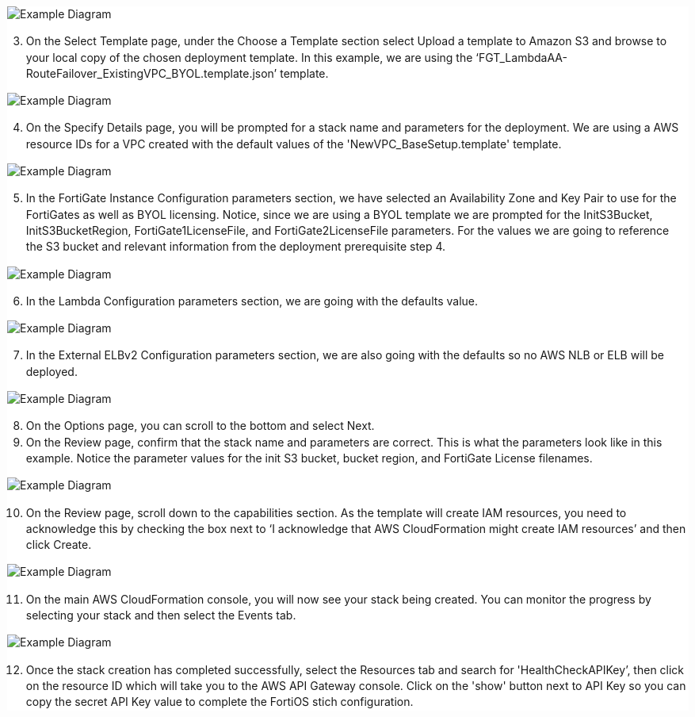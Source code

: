 ![Example Diagram](./content/deploy2.png)

3.  On the Select Template page, under the Choose a Template section select Upload a template to Amazon S3 and browse to your local copy of the chosen deployment template.  In this example, we are using the ‘FGT_LambdaAA-RouteFailover_ExistingVPC_BYOL.template.json’ template.

![Example Diagram](./content/deploy3.png)

4.  On the Specify Details page, you will be prompted for a stack name and parameters for the deployment.  We are using a AWS resource IDs for a VPC created with the default values of the 'NewVPC_BaseSetup.template' template.

![Example Diagram](./content/deploy4.png)

5.  In the FortiGate Instance Configuration parameters section, we have selected an Availability Zone and Key Pair to use for the FortiGates as well as BYOL licensing.  Notice, since we are using a BYOL template we are prompted for the InitS3Bucket, InitS3BucketRegion, FortiGate1LicenseFile, and FortiGate2LicenseFile parameters.  For the values we are going to reference the S3 bucket and relevant information from the deployment prerequisite step 4.

![Example Diagram](./content/deploy5.png)

6.  In the Lambda Configuration parameters section, we are going with the defaults value.

![Example Diagram](./content/deploy6.png)

7.  In the External ELBv2 Configuration parameters section, we are also going with the defaults so no AWS NLB or ELB will be deployed.

![Example Diagram](./content/deploy7.png)

8.  On the Options page, you can scroll to the bottom and select Next.
9.  On the Review page, confirm that the stack name and parameters are correct.  This is what the parameters look like in this example.  Notice the parameter values for the init S3 bucket, bucket region, and FortiGate License filenames.

![Example Diagram](./content/deploy8.png)

10.  On the Review page, scroll down to the capabilities section.  As the template will create IAM resources, you need to acknowledge this by checking the box next to ‘I acknowledge that AWS CloudFormation might create IAM resources’ and then click Create.

![Example Diagram](./content/deploy9.png)

11.  On the main AWS CloudFormation console, you will now see your stack being created.  You can monitor the progress by selecting your stack and then select the Events tab.

![Example Diagram](./content/deploy10.png)

12.  Once the stack creation has completed successfully, select the Resources tab and search for 'HealthCheckAPIKey’, then click on the resource ID which will take you to the AWS API Gateway console.  Click on the 'show' button next to API Key so you can copy the secret API Key value to complete the FortiOS stich configuration.
